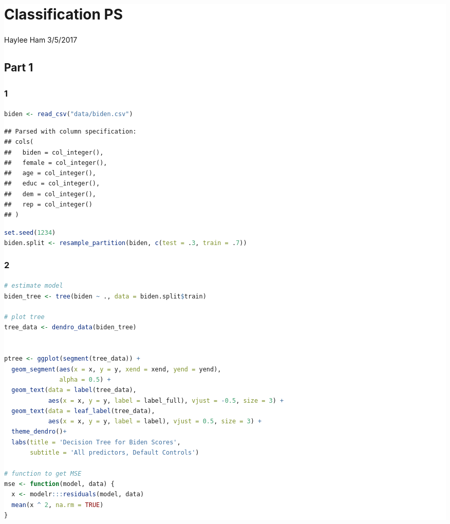 Classification PS
================
Haylee Ham
3/5/2017

Part 1
------

### 1

``` r
biden <- read_csv("data/biden.csv")
```

    ## Parsed with column specification:
    ## cols(
    ##   biden = col_integer(),
    ##   female = col_integer(),
    ##   age = col_integer(),
    ##   educ = col_integer(),
    ##   dem = col_integer(),
    ##   rep = col_integer()
    ## )

``` r
set.seed(1234)
biden.split <- resample_partition(biden, c(test = .3, train = .7))
```

### 2

``` r
# estimate model
biden_tree <- tree(biden ~ ., data = biden.split$train)

# plot tree
tree_data <- dendro_data(biden_tree)


ptree <- ggplot(segment(tree_data)) +
  geom_segment(aes(x = x, y = y, xend = xend, yend = yend), 
               alpha = 0.5) +
  geom_text(data = label(tree_data), 
            aes(x = x, y = y, label = label_full), vjust = -0.5, size = 3) +
  geom_text(data = leaf_label(tree_data), 
            aes(x = x, y = y, label = label), vjust = 0.5, size = 3) +
  theme_dendro()+
  labs(title = 'Decision Tree for Biden Scores',
       subtitle = 'All predictors, Default Controls')

# function to get MSE
mse <- function(model, data) {
  x <- modelr:::residuals(model, data)
  mean(x ^ 2, na.rm = TRUE)
}

```